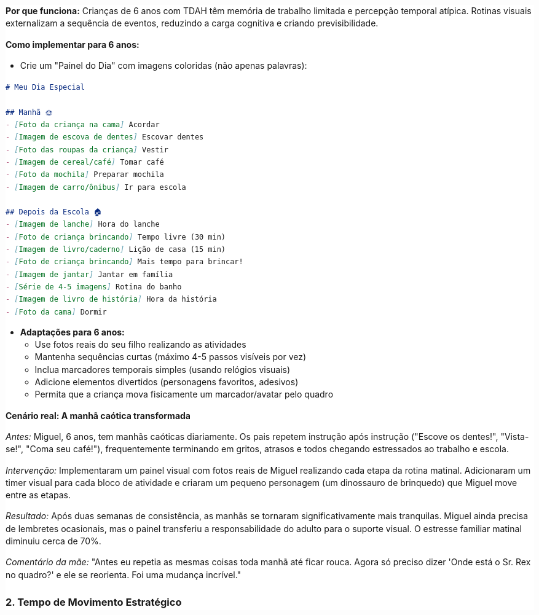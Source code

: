 **Por que funciona:** Crianças de 6 anos com TDAH têm memória de trabalho limitada e percepção temporal atípica. Rotinas visuais externalizam a sequência de eventos, reduzindo a carga cognitiva e criando previsibilidade.

**Como implementar para 6 anos:**

- Crie um "Painel do Dia" com imagens coloridas (não apenas palavras):

```markdown
# Meu Dia Especial

## Manhã 🌞
- [Foto da criança na cama] Acordar
- [Imagem de escova de dentes] Escovar dentes
- [Foto das roupas da criança] Vestir
- [Imagem de cereal/café] Tomar café
- [Foto da mochila] Preparar mochila
- [Imagem de carro/ônibus] Ir para escola

## Depois da Escola 🏠
- [Imagem de lanche] Hora do lanche
- [Foto de criança brincando] Tempo livre (30 min)
- [Imagem de livro/caderno] Lição de casa (15 min)
- [Foto de criança brincando] Mais tempo para brincar!
- [Imagem de jantar] Jantar em família
- [Série de 4-5 imagens] Rotina do banho
- [Imagem de livro de história] Hora da história
- [Foto da cama] Dormir
```

- **Adaptações para 6 anos:**
    - Use fotos reais do seu filho realizando as atividades
    - Mantenha sequências curtas (máximo 4-5 passos visíveis por vez)
    - Inclua marcadores temporais simples (usando relógios visuais)
    - Adicione elementos divertidos (personagens favoritos, adesivos)
    - Permita que a criança mova fisicamente um marcador/avatar pelo quadro

**Cenário real: A manhã caótica transformada**

_Antes:_ Miguel, 6 anos, tem manhãs caóticas diariamente. Os pais repetem instrução após instrução ("Escove os dentes!", "Vista-se!", "Coma seu café!"), frequentemente terminando em gritos, atrasos e todos chegando estressados ao trabalho e escola.

_Intervenção:_ Implementaram um painel visual com fotos reais de Miguel realizando cada etapa da rotina matinal. Adicionaram um timer visual para cada bloco de atividade e criaram um pequeno personagem (um dinossauro de brinquedo) que Miguel move entre as etapas.

_Resultado:_ Após duas semanas de consistência, as manhãs se tornaram significativamente mais tranquilas. Miguel ainda precisa de lembretes ocasionais, mas o painel transferiu a responsabilidade do adulto para o suporte visual. O estresse familiar matinal diminuiu cerca de 70%.

_Comentário da mãe:_ "Antes eu repetia as mesmas coisas toda manhã até ficar rouca. Agora só preciso dizer 'Onde está o Sr. Rex no quadro?' e ele se reorienta. Foi uma mudança incrível."

### 2. Tempo de Movimento Estratégico

